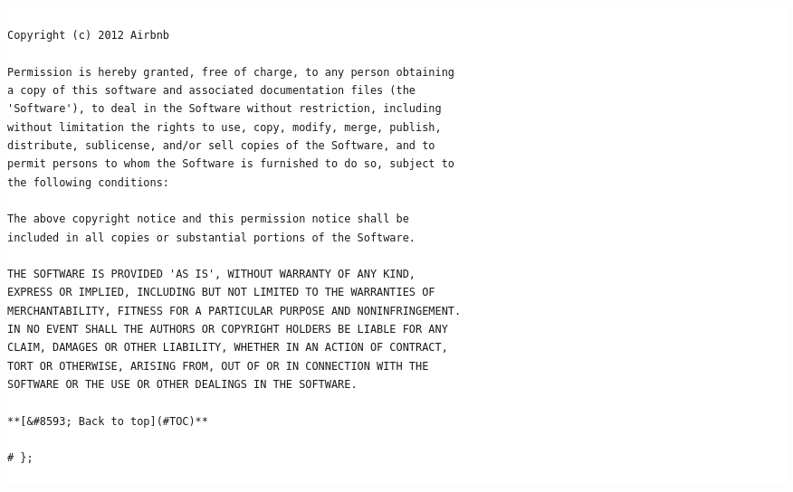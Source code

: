   ```

Copyright (c) 2012 Airbnb

Permission is hereby granted, free of charge, to any person obtaining
a copy of this software and associated documentation files (the
'Software'), to deal in the Software without restriction, including
without limitation the rights to use, copy, modify, merge, publish,
distribute, sublicense, and/or sell copies of the Software, and to
permit persons to whom the Software is furnished to do so, subject to
the following conditions:

The above copyright notice and this permission notice shall be
included in all copies or substantial portions of the Software.

THE SOFTWARE IS PROVIDED 'AS IS', WITHOUT WARRANTY OF ANY KIND,
EXPRESS OR IMPLIED, INCLUDING BUT NOT LIMITED TO THE WARRANTIES OF
MERCHANTABILITY, FITNESS FOR A PARTICULAR PURPOSE AND NONINFRINGEMENT.
IN NO EVENT SHALL THE AUTHORS OR COPYRIGHT HOLDERS BE LIABLE FOR ANY
CLAIM, DAMAGES OR OTHER LIABILITY, WHETHER IN AN ACTION OF CONTRACT,
TORT OR OTHERWISE, ARISING FROM, OUT OF OR IN CONNECTION WITH THE
SOFTWARE OR THE USE OR OTHER DEALINGS IN THE SOFTWARE.

**[&#8593; Back to top](#TOC)**

# };


